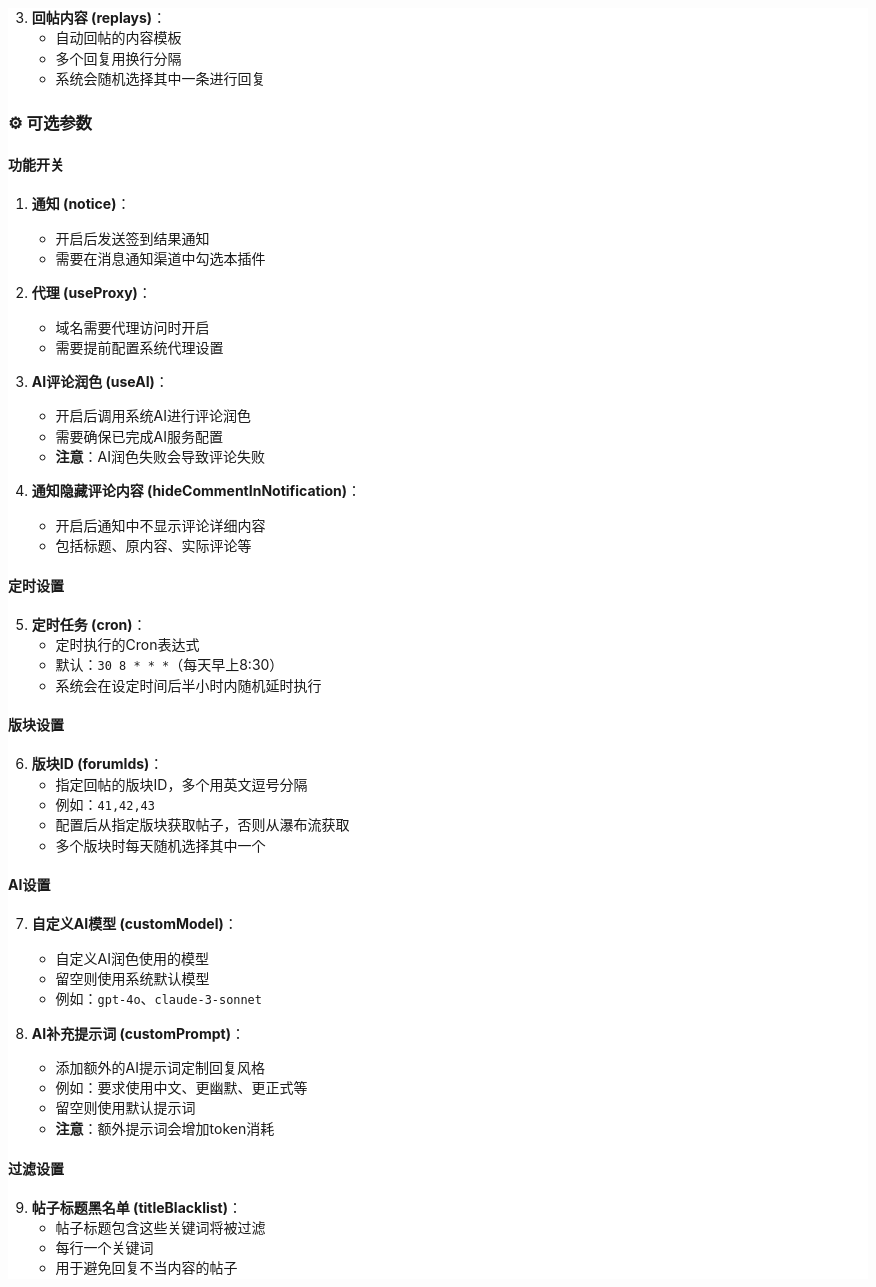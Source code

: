3. **回帖内容 (replays)**：
   - 自动回帖的内容模板
   - 多个回复用换行分隔
   - 系统会随机选择其中一条进行回复

### ⚙️ 可选参数

#### 功能开关
1. **通知 (notice)**：
   - 开启后发送签到结果通知
   - 需要在消息通知渠道中勾选本插件

2. **代理 (useProxy)**：
   - 域名需要代理访问时开启
   - 需要提前配置系统代理设置

3. **AI评论润色 (useAI)**：
   - 开启后调用系统AI进行评论润色
   - 需要确保已完成AI服务配置
   - **注意**：AI润色失败会导致评论失败

4. **通知隐藏评论内容 (hideCommentInNotification)**：
   - 开启后通知中不显示评论详细内容
   - 包括标题、原内容、实际评论等

#### 定时设置
5. **定时任务 (cron)**：
   - 定时执行的Cron表达式
   - 默认：`30 8 * * *`（每天早上8:30）
   - 系统会在设定时间后半小时内随机延时执行

#### 版块设置
6. **版块ID (forumIds)**：
   - 指定回帖的版块ID，多个用英文逗号分隔
   - 例如：`41,42,43`
   - 配置后从指定版块获取帖子，否则从瀑布流获取
   - 多个版块时每天随机选择其中一个

#### AI设置
7. **自定义AI模型 (customModel)**：
   - 自定义AI润色使用的模型
   - 留空则使用系统默认模型
   - 例如：`gpt-4o`、`claude-3-sonnet`

8. **AI补充提示词 (customPrompt)**：
   - 添加额外的AI提示词定制回复风格
   - 例如：要求使用中文、更幽默、更正式等
   - 留空则使用默认提示词
   - **注意**：额外提示词会增加token消耗

#### 过滤设置
9. **帖子标题黑名单 (titleBlacklist)**：
   - 帖子标题包含这些关键词将被过滤
   - 每行一个关键词
   - 用于避免回复不当内容的帖子
